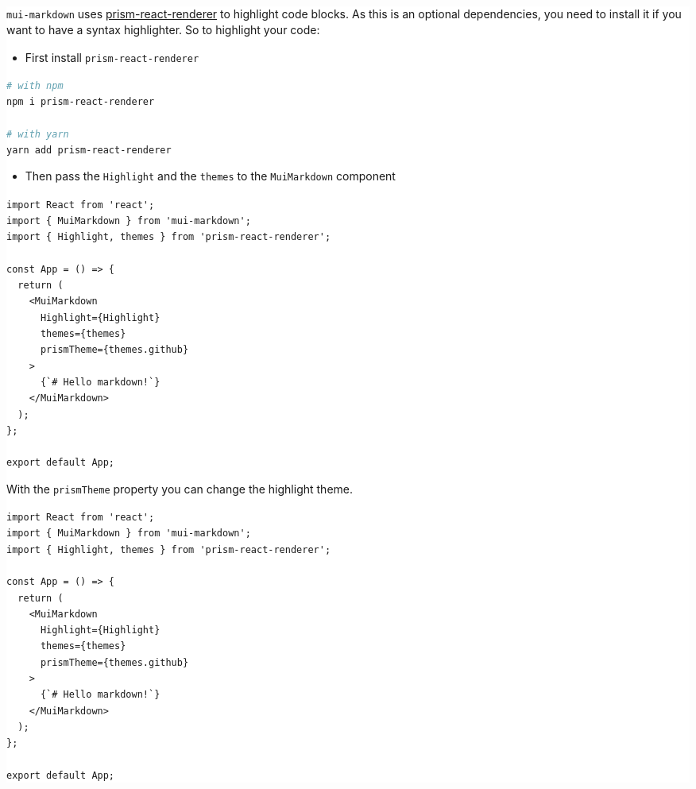 `mui-markdown` uses [prism-react-renderer](https://github.com/FormidableLabs/prism-react-renderer) to highlight code blocks. As this is an optional dependencies, you need to install it if you want to have a syntax highlighter. So to highlight your code:

- First install `prism-react-renderer`

```bash
# with npm
npm i prism-react-renderer

# with yarn
yarn add prism-react-renderer
```

- Then pass the `Highlight` and the `themes` to the `MuiMarkdown` component

```tsx
import React from 'react';
import { MuiMarkdown } from 'mui-markdown';
import { Highlight, themes } from 'prism-react-renderer';

const App = () => {
  return (
    <MuiMarkdown
      Highlight={Highlight}
      themes={themes}
      prismTheme={themes.github}
    >
      {`# Hello markdown!`}
    </MuiMarkdown>
  );
};

export default App;
```

With the `prismTheme` property you can change the highlight theme.

```tsx
import React from 'react';
import { MuiMarkdown } from 'mui-markdown';
import { Highlight, themes } from 'prism-react-renderer';

const App = () => {
  return (
    <MuiMarkdown
      Highlight={Highlight}
      themes={themes}
      prismTheme={themes.github}
    >
      {`# Hello markdown!`}
    </MuiMarkdown>
  );
};

export default App;
```
